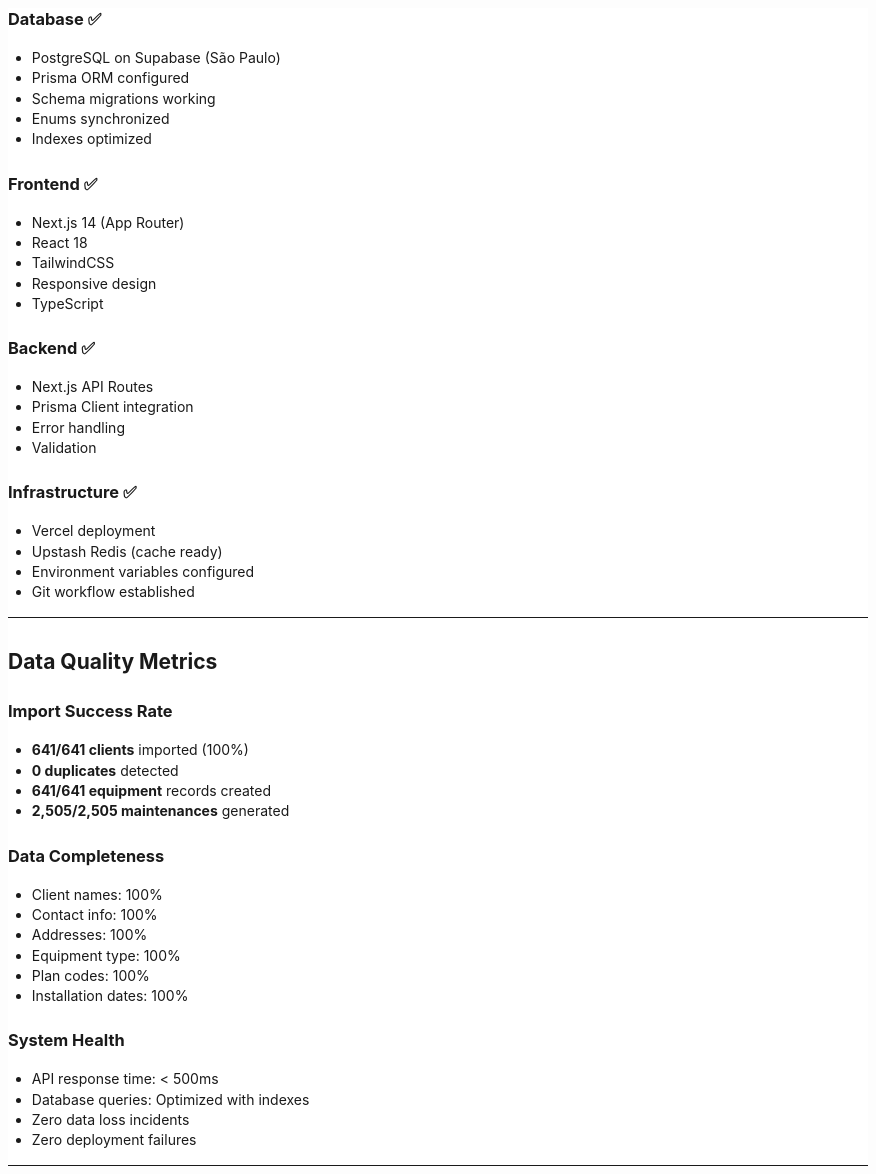 ### Database ✅
- PostgreSQL on Supabase (São Paulo)
- Prisma ORM configured
- Schema migrations working
- Enums synchronized
- Indexes optimized

### Frontend ✅
- Next.js 14 (App Router)
- React 18
- TailwindCSS
- Responsive design
- TypeScript

### Backend ✅
- Next.js API Routes
- Prisma Client integration
- Error handling
- Validation

### Infrastructure ✅
- Vercel deployment
- Upstash Redis (cache ready)
- Environment variables configured
- Git workflow established

---

## Data Quality Metrics

### Import Success Rate
- **641/641 clients** imported (100%)
- **0 duplicates** detected
- **641/641 equipment** records created
- **2,505/2,505 maintenances** generated

### Data Completeness
- Client names: 100%
- Contact info: 100%
- Addresses: 100%
- Equipment type: 100%
- Plan codes: 100%
- Installation dates: 100%

### System Health
- API response time: < 500ms
- Database queries: Optimized with indexes
- Zero data loss incidents
- Zero deployment failures

---